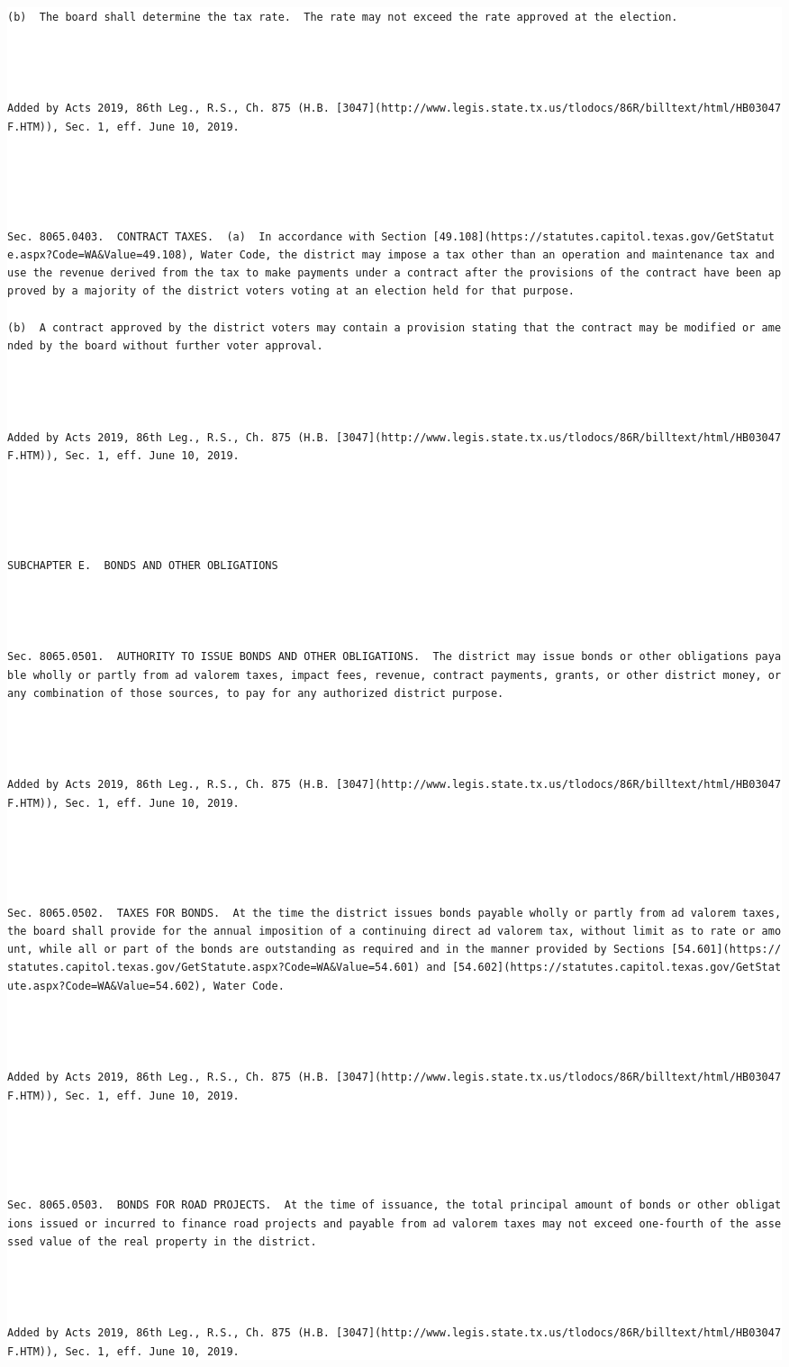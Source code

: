     (b)  The board shall determine the tax rate.  The rate may not exceed the rate approved at the election.
    
    
    
    
    Added by Acts 2019, 86th Leg., R.S., Ch. 875 (H.B. [3047](http://www.legis.state.tx.us/tlodocs/86R/billtext/html/HB03047F.HTM)), Sec. 1, eff. June 10, 2019.
    
    
    
    
    
    Sec. 8065.0403.  CONTRACT TAXES.  (a)  In accordance with Section [49.108](https://statutes.capitol.texas.gov/GetStatute.aspx?Code=WA&Value=49.108), Water Code, the district may impose a tax other than an operation and maintenance tax and use the revenue derived from the tax to make payments under a contract after the provisions of the contract have been approved by a majority of the district voters voting at an election held for that purpose.
    
    (b)  A contract approved by the district voters may contain a provision stating that the contract may be modified or amended by the board without further voter approval.
    
    
    
    
    Added by Acts 2019, 86th Leg., R.S., Ch. 875 (H.B. [3047](http://www.legis.state.tx.us/tlodocs/86R/billtext/html/HB03047F.HTM)), Sec. 1, eff. June 10, 2019.
    
    
    
    
    
    SUBCHAPTER E.  BONDS AND OTHER OBLIGATIONS
    
      
    
    
    Sec. 8065.0501.  AUTHORITY TO ISSUE BONDS AND OTHER OBLIGATIONS.  The district may issue bonds or other obligations payable wholly or partly from ad valorem taxes, impact fees, revenue, contract payments, grants, or other district money, or any combination of those sources, to pay for any authorized district purpose.
    
    
    
    
    Added by Acts 2019, 86th Leg., R.S., Ch. 875 (H.B. [3047](http://www.legis.state.tx.us/tlodocs/86R/billtext/html/HB03047F.HTM)), Sec. 1, eff. June 10, 2019.
    
    
    
    
    
    Sec. 8065.0502.  TAXES FOR BONDS.  At the time the district issues bonds payable wholly or partly from ad valorem taxes, the board shall provide for the annual imposition of a continuing direct ad valorem tax, without limit as to rate or amount, while all or part of the bonds are outstanding as required and in the manner provided by Sections [54.601](https://statutes.capitol.texas.gov/GetStatute.aspx?Code=WA&Value=54.601) and [54.602](https://statutes.capitol.texas.gov/GetStatute.aspx?Code=WA&Value=54.602), Water Code.
    
    
    
    
    Added by Acts 2019, 86th Leg., R.S., Ch. 875 (H.B. [3047](http://www.legis.state.tx.us/tlodocs/86R/billtext/html/HB03047F.HTM)), Sec. 1, eff. June 10, 2019.
    
    
    
    
    
    Sec. 8065.0503.  BONDS FOR ROAD PROJECTS.  At the time of issuance, the total principal amount of bonds or other obligations issued or incurred to finance road projects and payable from ad valorem taxes may not exceed one-fourth of the assessed value of the real property in the district.
    
    
    
    
    Added by Acts 2019, 86th Leg., R.S., Ch. 875 (H.B. [3047](http://www.legis.state.tx.us/tlodocs/86R/billtext/html/HB03047F.HTM)), Sec. 1, eff. June 10, 2019.
    
    
    
    
    				

